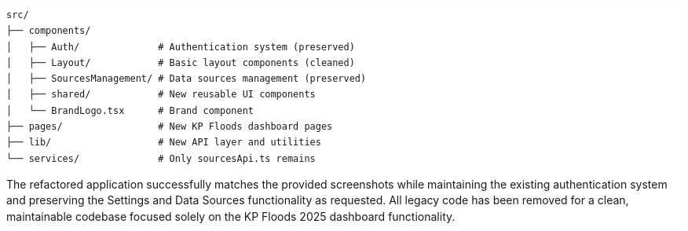 ```
src/
├── components/
│   ├── Auth/              # Authentication system (preserved)
│   ├── Layout/            # Basic layout components (cleaned)
│   ├── SourcesManagement/ # Data sources management (preserved)
│   ├── shared/            # New reusable UI components
│   └── BrandLogo.tsx      # Brand component
├── pages/                 # New KP Floods dashboard pages
├── lib/                   # New API layer and utilities
└── services/              # Only sourcesApi.ts remains
```

The refactored application successfully matches the provided screenshots while maintaining the existing authentication system and preserving the Settings and Data Sources functionality as requested. All legacy code has been removed for a clean, maintainable codebase focused solely on the KP Floods 2025 dashboard functionality.
